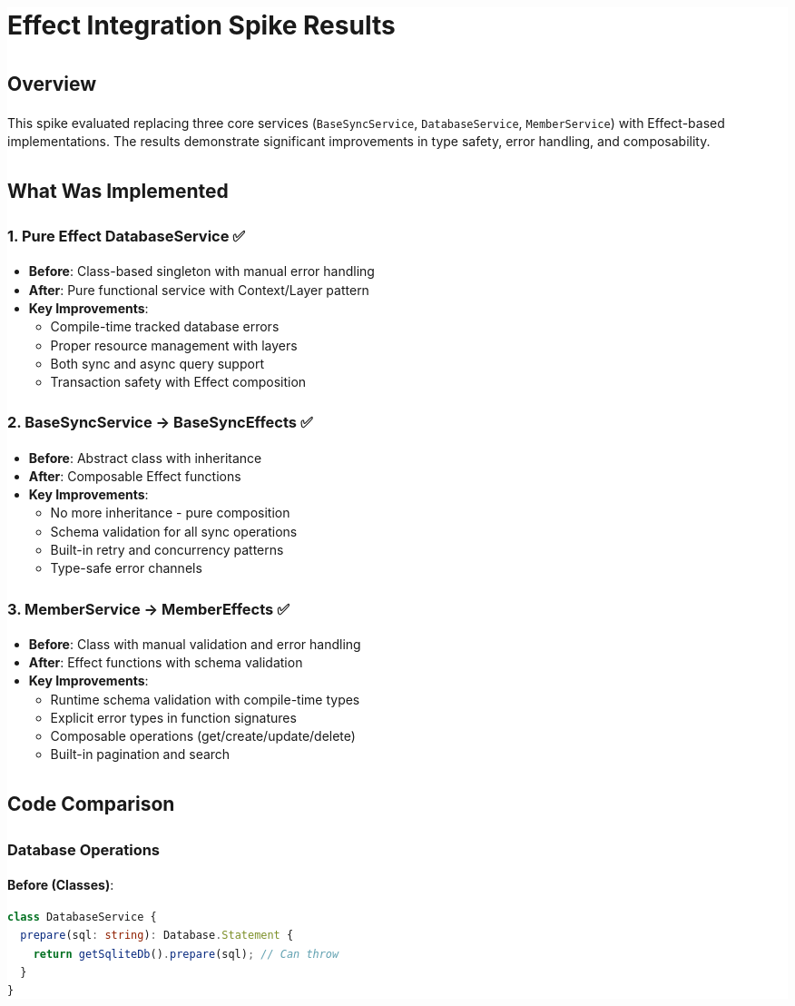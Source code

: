 # Effect Integration Spike Results

## Overview
This spike evaluated replacing three core services (`BaseSyncService`, `DatabaseService`, `MemberService`) with Effect-based implementations. The results demonstrate significant improvements in type safety, error handling, and composability.

## What Was Implemented

### 1. **Pure Effect DatabaseService** ✅
- **Before**: Class-based singleton with manual error handling
- **After**: Pure functional service with Context/Layer pattern
- **Key Improvements**:
  - Compile-time tracked database errors
  - Proper resource management with layers
  - Both sync and async query support
  - Transaction safety with Effect composition

### 2. **BaseSyncService → BaseSyncEffects** ✅  
- **Before**: Abstract class with inheritance
- **After**: Composable Effect functions
- **Key Improvements**:
  - No more inheritance - pure composition
  - Schema validation for all sync operations
  - Built-in retry and concurrency patterns
  - Type-safe error channels

### 3. **MemberService → MemberEffects** ✅
- **Before**: Class with manual validation and error handling
- **After**: Effect functions with schema validation
- **Key Improvements**:
  - Runtime schema validation with compile-time types
  - Explicit error types in function signatures
  - Composable operations (get/create/update/delete)
  - Built-in pagination and search

## Code Comparison

### Database Operations

**Before (Classes)**:
```typescript
class DatabaseService {
  prepare(sql: string): Database.Statement {
    return getSqliteDb().prepare(sql); // Can throw
  }
}
```
